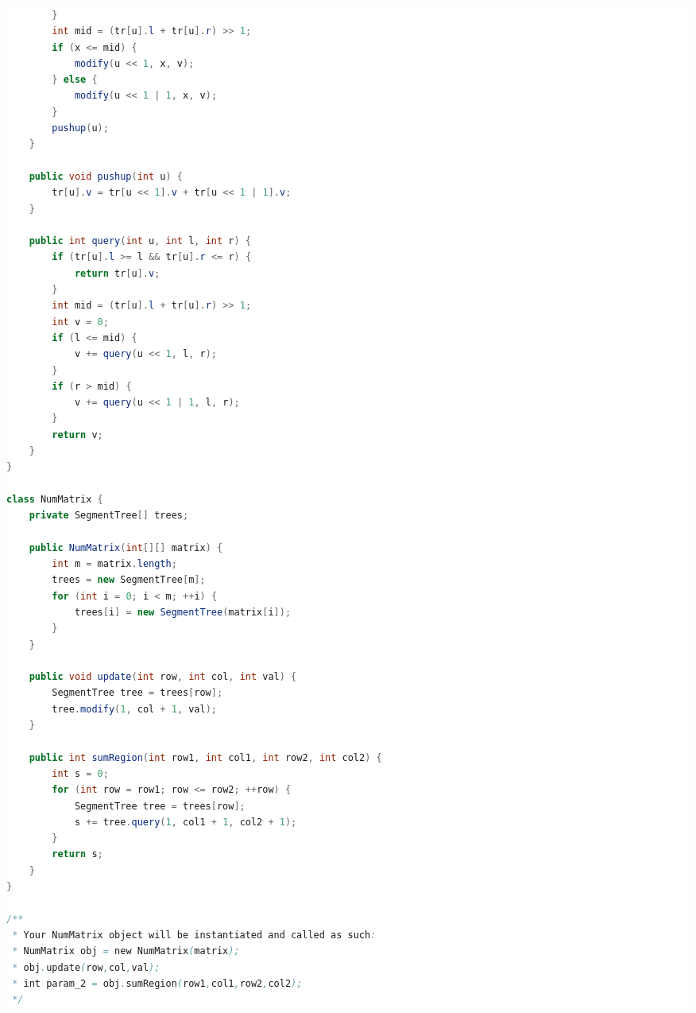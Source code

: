 ```java
        }
        int mid = (tr[u].l + tr[u].r) >> 1;
        if (x <= mid) {
            modify(u << 1, x, v);
        } else {
            modify(u << 1 | 1, x, v);
        }
        pushup(u);
    }

    public void pushup(int u) {
        tr[u].v = tr[u << 1].v + tr[u << 1 | 1].v;
    }

    public int query(int u, int l, int r) {
        if (tr[u].l >= l && tr[u].r <= r) {
            return tr[u].v;
        }
        int mid = (tr[u].l + tr[u].r) >> 1;
        int v = 0;
        if (l <= mid) {
            v += query(u << 1, l, r);
        }
        if (r > mid) {
            v += query(u << 1 | 1, l, r);
        }
        return v;
    }
}

class NumMatrix {
    private SegmentTree[] trees;

    public NumMatrix(int[][] matrix) {
        int m = matrix.length;
        trees = new SegmentTree[m];
        for (int i = 0; i < m; ++i) {
            trees[i] = new SegmentTree(matrix[i]);
        }
    }

    public void update(int row, int col, int val) {
        SegmentTree tree = trees[row];
        tree.modify(1, col + 1, val);
    }

    public int sumRegion(int row1, int col1, int row2, int col2) {
        int s = 0;
        for (int row = row1; row <= row2; ++row) {
            SegmentTree tree = trees[row];
            s += tree.query(1, col1 + 1, col2 + 1);
        }
        return s;
    }
}

/**
 * Your NumMatrix object will be instantiated and called as such:
 * NumMatrix obj = new NumMatrix(matrix);
 * obj.update(row,col,val);
 * int param_2 = obj.sumRegion(row1,col1,row2,col2);
 */
```